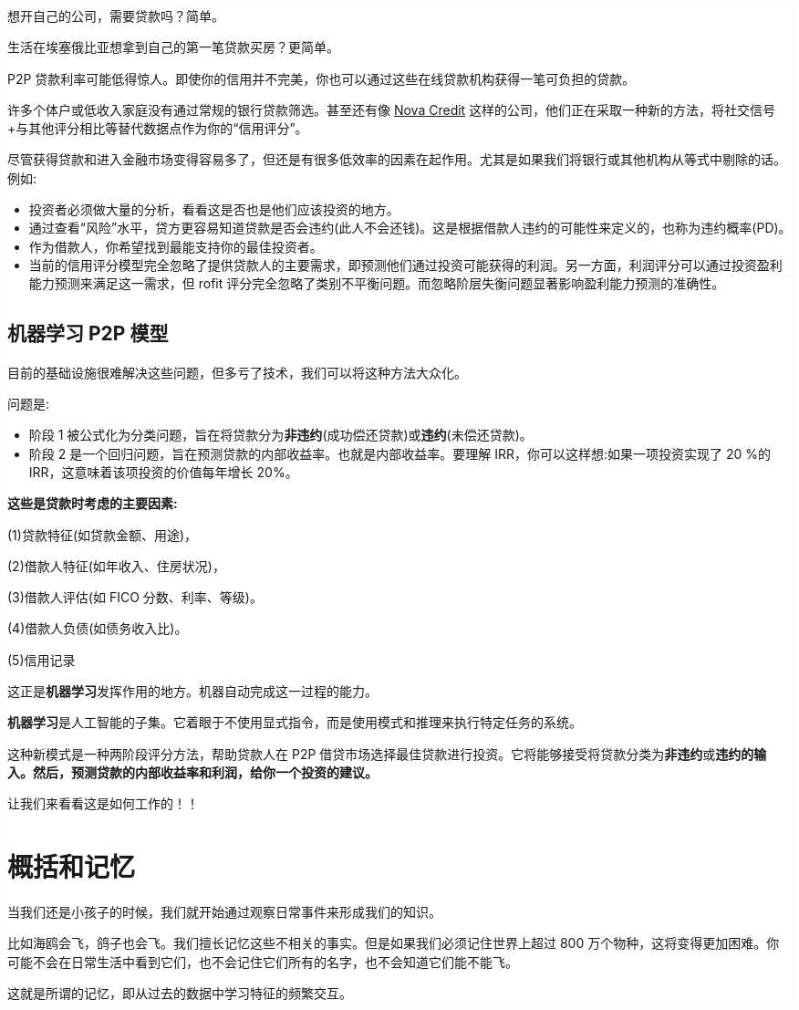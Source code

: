 想开自己的公司，需要贷款吗？简单。

生活在埃塞俄比亚想拿到自己的第一笔贷款买房？更简单。

P2P 贷款利率可能低得惊人。即使你的信用并不完美，你也可以通过这些在线贷款机构获得一笔可负担的贷款。

许多个体户或低收入家庭没有通过常规的银行贷款筛选。甚至还有像 [Nova Credit](https://www.novacredit.com/) 这样的公司，他们正在采取一种新的方法，将社交信号+与其他评分相比等替代数据点作为你的“信用评分”。

尽管获得贷款和进入金融市场变得容易多了，但还是有很多低效率的因素在起作用。尤其是如果我们将银行或其他机构从等式中剔除的话。例如:

*   投资者必须做大量的分析，看看这是否也是他们应该投资的地方。
*   通过查看“风险”水平，贷方更容易知道贷款是否会违约(此人不会还钱)。这是根据借款人违约的可能性来定义的，也称为违约概率(PD)。
*   作为借款人，你希望找到最能支持你的最佳投资者。
*   当前的信用评分模型完全忽略了提供贷款人的主要需求，即预测他们通过投资可能获得的利润。另一方面，利润评分可以通过投资盈利能力预测来满足这一需求，但 rofit 评分完全忽略了类别不平衡问题。而忽略阶层失衡问题显著影响盈利能力预测的准确性。

## 机器学习 P2P 模型

目前的基础设施很难解决这些问题，但多亏了技术，我们可以将这种方法大众化。

问题是:

*   阶段 1 被公式化为分类问题，旨在将贷款分为**非违约**(成功偿还贷款)或**违约**(未偿还贷款)。
*   阶段 2 是一个回归问题，旨在预测贷款的内部收益率。也就是内部收益率。要理解 IRR，你可以这样想:如果一项投资实现了 20 %的 IRR，这意味着该项投资的价值每年增长 20%。

**这些是贷款时考虑的主要因素:**

(1)贷款特征(如贷款金额、用途)，

(2)借款人特征(如年收入、住房状况)，

(3)借款人评估(如 FICO 分数、利率、等级)。

(4)借款人负债(如债务收入比)。

(5)信用记录

这正是**机器学习**发挥作用的地方。机器自动完成这一过程的能力。

**机器学习**是人工智能的子集。它着眼于不使用显式指令，而是使用模式和推理来执行特定任务的系统。

这种新模式是一种两阶段评分方法，帮助贷款人在 P2P 借贷市场选择最佳贷款进行投资。它将能够接受将贷款分类为**非违约**或**违约的输入。然后，预测贷款的内部收益率和利润，给你一个投资的建议。**

让我们来看看这是如何工作的！！

# 概括和记忆

当我们还是小孩子的时候，我们就开始通过观察日常事件来形成我们的知识。

比如海鸥会飞，鸽子也会飞。我们擅长记忆这些不相关的事实。但是如果我们必须记住世界上超过 800 万个物种，这将变得更加困难。你可能不会在日常生活中看到它们，也不会记住它们所有的名字，也不会知道它们能不能飞。

这就是所谓的记忆，即从过去的数据中学习特征的频繁交互。
